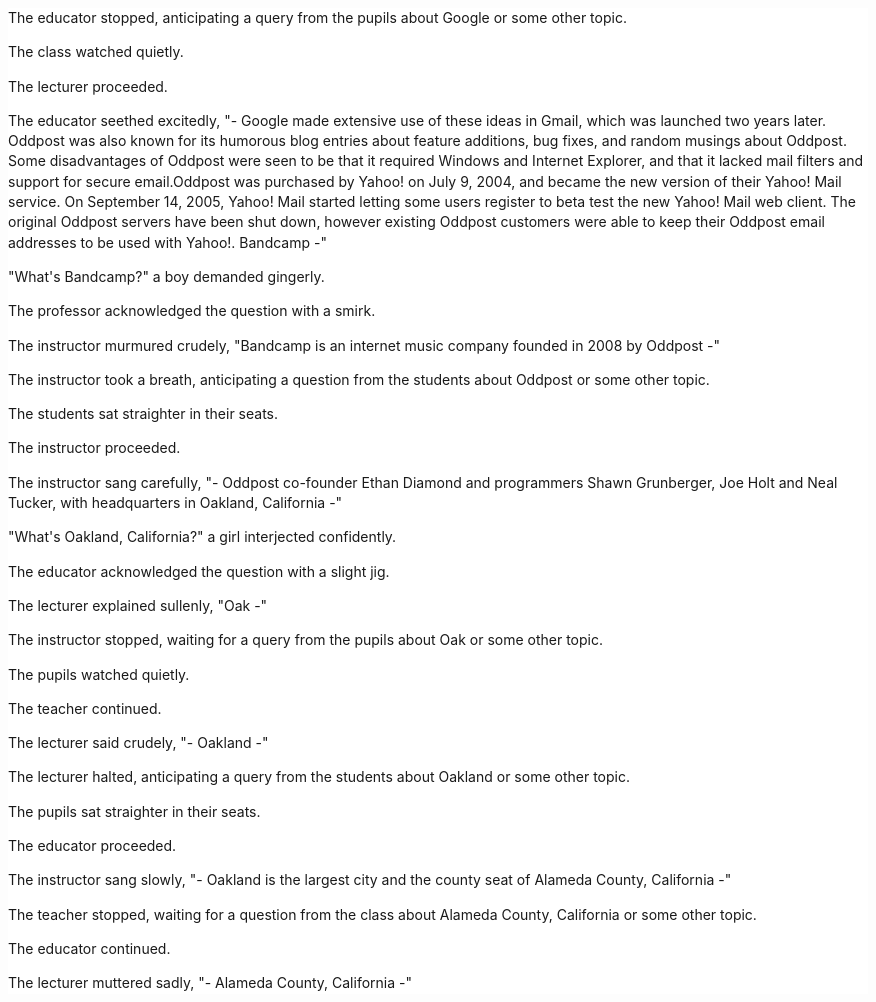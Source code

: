 The educator stopped, anticipating a query from the pupils about Google or some other topic.

The class watched quietly.

The lecturer proceeded.

The educator seethed excitedly, "- Google made extensive use of these ideas in Gmail, which was launched two years later. Oddpost was also known for its humorous blog entries about feature additions, bug fixes, and random musings about Oddpost. Some disadvantages of Oddpost were seen to be that it required Windows and Internet Explorer, and that it lacked mail filters and support for secure email.Oddpost was purchased by Yahoo! on July 9, 2004, and became the new version of their Yahoo! Mail service. On September 14, 2005, Yahoo! Mail started letting some users register to beta test the new Yahoo! Mail web client. The original Oddpost servers have been shut down, however existing Oddpost customers were able to keep their Oddpost email addresses to be used with Yahoo!. Bandcamp -"

"What's Bandcamp?" a boy demanded gingerly.

The professor acknowledged the question with a smirk.

The instructor murmured crudely, "Bandcamp is an internet music company founded in 2008 by Oddpost -"

The instructor took a breath, anticipating a question from the students about Oddpost or some other topic.

The students sat straighter in their seats.

The instructor proceeded.

The instructor sang carefully, "- Oddpost co-founder Ethan Diamond and programmers Shawn Grunberger, Joe Holt and Neal Tucker, with headquarters in Oakland, California -"

"What's Oakland, California?" a girl interjected confidently.

The educator acknowledged the question with a slight jig.

The lecturer explained sullenly, "Oak -"

The instructor stopped, waiting for a query from the pupils about Oak or some other topic.

The pupils watched quietly.

The teacher continued.

The lecturer said crudely, "- Oakland -"

The lecturer halted, anticipating a query from the students about Oakland or some other topic.

The pupils sat straighter in their seats.

The educator proceeded.

The instructor sang slowly, "- Oakland is the largest city and the county seat of Alameda County, California -"

The teacher stopped, waiting for a question from the class about Alameda County, California or some other topic.

The educator continued.

The lecturer muttered sadly, "- Alameda County, California -"
